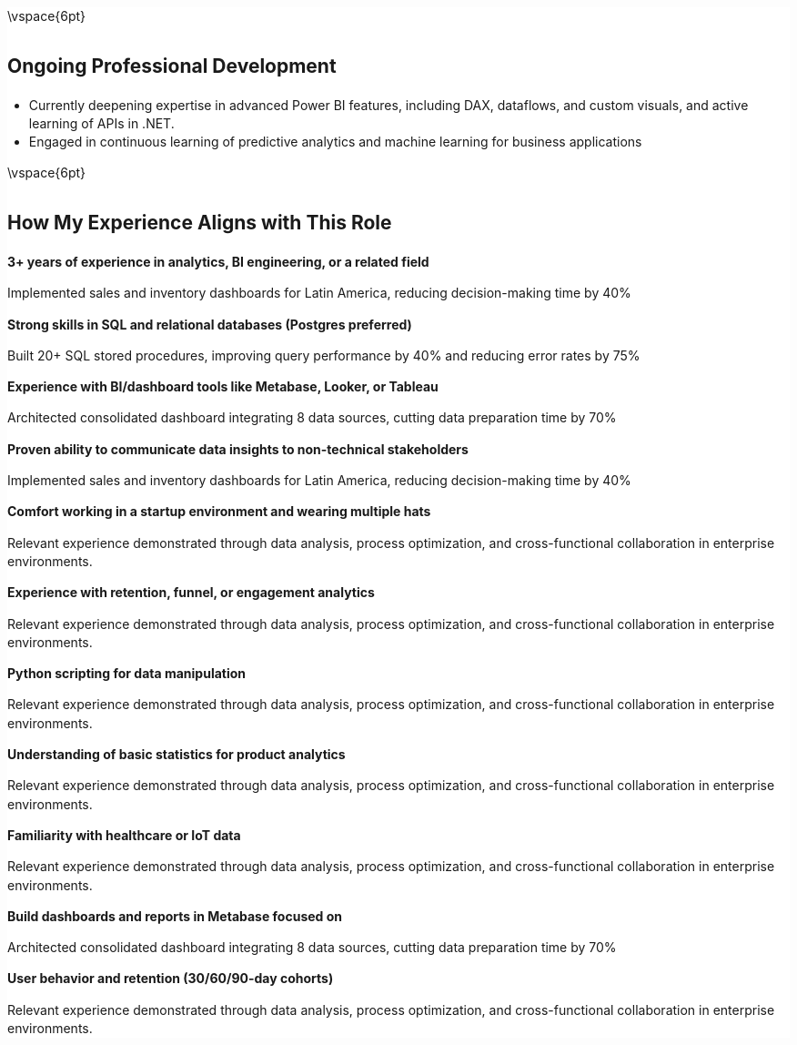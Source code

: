 \vspace{6pt}

## Ongoing Professional Development

- Currently deepening expertise in advanced Power BI features, including DAX, dataflows, and custom visuals, and active learning of APIs in .NET.
- Engaged in continuous learning of predictive analytics and machine learning for business applications

\vspace{6pt}

## How My Experience Aligns with This Role

**3+ years of experience in analytics, BI engineering, or a related field**

Implemented sales and inventory dashboards for Latin America, reducing decision-making time by 40%

**Strong skills in SQL and relational databases (Postgres preferred)**

Built 20+ SQL stored procedures, improving query performance by 40% and reducing error rates by 75%

**Experience with BI/dashboard tools like Metabase, Looker, or Tableau**

Architected consolidated dashboard integrating 8 data sources, cutting data preparation time by 70%

**Proven ability to communicate data insights to non-technical stakeholders**

Implemented sales and inventory dashboards for Latin America, reducing decision-making time by 40%

**Comfort working in a startup environment and wearing multiple hats**

Relevant experience demonstrated through data analysis, process optimization, and cross-functional collaboration in enterprise environments.

**Experience with retention, funnel, or engagement analytics**

Relevant experience demonstrated through data analysis, process optimization, and cross-functional collaboration in enterprise environments.

**Python scripting for data manipulation**

Relevant experience demonstrated through data analysis, process optimization, and cross-functional collaboration in enterprise environments.

**Understanding of basic statistics for product analytics**

Relevant experience demonstrated through data analysis, process optimization, and cross-functional collaboration in enterprise environments.

**Familiarity with healthcare or IoT data**

Relevant experience demonstrated through data analysis, process optimization, and cross-functional collaboration in enterprise environments.

**Build dashboards and reports in Metabase focused on**

Architected consolidated dashboard integrating 8 data sources, cutting data preparation time by 70%

**User behavior and retention (30/60/90-day cohorts)**

Relevant experience demonstrated through data analysis, process optimization, and cross-functional collaboration in enterprise environments.
